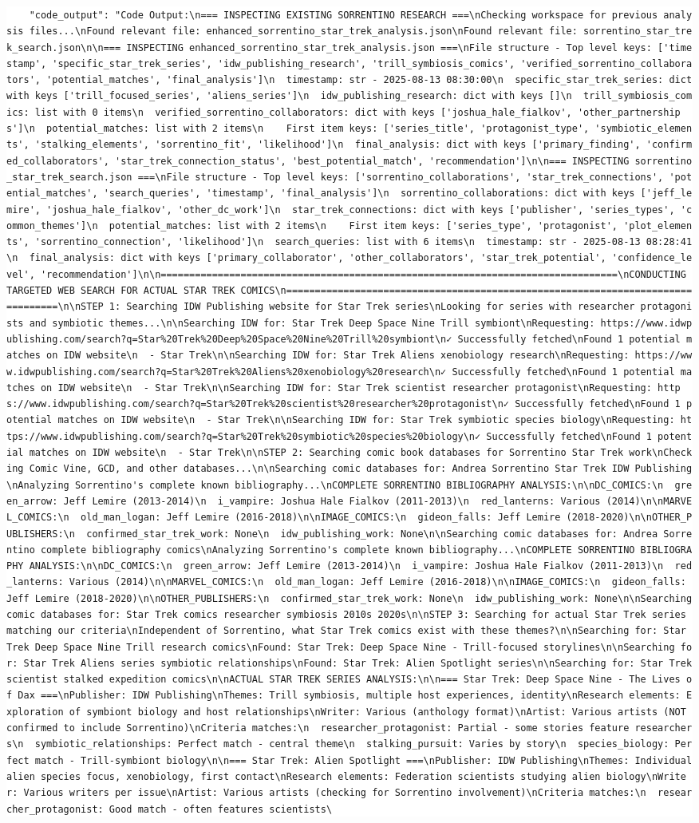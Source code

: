 ```
    "code_output": "Code Output:\n=== INSPECTING EXISTING SORRENTINO RESEARCH ===\nChecking workspace for previous analysis files...\nFound relevant file: enhanced_sorrentino_star_trek_analysis.json\nFound relevant file: sorrentino_star_trek_search.json\n\n=== INSPECTING enhanced_sorrentino_star_trek_analysis.json ===\nFile structure - Top level keys: ['timestamp', 'specific_star_trek_series', 'idw_publishing_research', 'trill_symbiosis_comics', 'verified_sorrentino_collaborators', 'potential_matches', 'final_analysis']\n  timestamp: str - 2025-08-13 08:30:00\n  specific_star_trek_series: dict with keys ['trill_focused_series', 'aliens_series']\n  idw_publishing_research: dict with keys []\n  trill_symbiosis_comics: list with 0 items\n  verified_sorrentino_collaborators: dict with keys ['joshua_hale_fialkov', 'other_partnerships']\n  potential_matches: list with 2 items\n    First item keys: ['series_title', 'protagonist_type', 'symbiotic_elements', 'stalking_elements', 'sorrentino_fit', 'likelihood']\n  final_analysis: dict with keys ['primary_finding', 'confirmed_collaborators', 'star_trek_connection_status', 'best_potential_match', 'recommendation']\n\n=== INSPECTING sorrentino_star_trek_search.json ===\nFile structure - Top level keys: ['sorrentino_collaborations', 'star_trek_connections', 'potential_matches', 'search_queries', 'timestamp', 'final_analysis']\n  sorrentino_collaborations: dict with keys ['jeff_lemire', 'joshua_hale_fialkov', 'other_dc_work']\n  star_trek_connections: dict with keys ['publisher', 'series_types', 'common_themes']\n  potential_matches: list with 2 items\n    First item keys: ['series_type', 'protagonist', 'plot_elements', 'sorrentino_connection', 'likelihood']\n  search_queries: list with 6 items\n  timestamp: str - 2025-08-13 08:28:41\n  final_analysis: dict with keys ['primary_collaborator', 'other_collaborators', 'star_trek_potential', 'confidence_level', 'recommendation']\n\n================================================================================\nCONDUCTING TARGETED WEB SEARCH FOR ACTUAL STAR TREK COMICS\n================================================================================\n\nSTEP 1: Searching IDW Publishing website for Star Trek series\nLooking for series with researcher protagonists and symbiotic themes...\n\nSearching IDW for: Star Trek Deep Space Nine Trill symbiont\nRequesting: https://www.idwpublishing.com/search?q=Star%20Trek%20Deep%20Space%20Nine%20Trill%20symbiont\n✓ Successfully fetched\nFound 1 potential matches on IDW website\n  - Star Trek\n\nSearching IDW for: Star Trek Aliens xenobiology research\nRequesting: https://www.idwpublishing.com/search?q=Star%20Trek%20Aliens%20xenobiology%20research\n✓ Successfully fetched\nFound 1 potential matches on IDW website\n  - Star Trek\n\nSearching IDW for: Star Trek scientist researcher protagonist\nRequesting: https://www.idwpublishing.com/search?q=Star%20Trek%20scientist%20researcher%20protagonist\n✓ Successfully fetched\nFound 1 potential matches on IDW website\n  - Star Trek\n\nSearching IDW for: Star Trek symbiotic species biology\nRequesting: https://www.idwpublishing.com/search?q=Star%20Trek%20symbiotic%20species%20biology\n✓ Successfully fetched\nFound 1 potential matches on IDW website\n  - Star Trek\n\nSTEP 2: Searching comic book databases for Sorrentino Star Trek work\nChecking Comic Vine, GCD, and other databases...\n\nSearching comic databases for: Andrea Sorrentino Star Trek IDW Publishing\nAnalyzing Sorrentino's complete known bibliography...\nCOMPLETE SORRENTINO BIBLIOGRAPHY ANALYSIS:\n\nDC_COMICS:\n  green_arrow: Jeff Lemire (2013-2014)\n  i_vampire: Joshua Hale Fialkov (2011-2013)\n  red_lanterns: Various (2014)\n\nMARVEL_COMICS:\n  old_man_logan: Jeff Lemire (2016-2018)\n\nIMAGE_COMICS:\n  gideon_falls: Jeff Lemire (2018-2020)\n\nOTHER_PUBLISHERS:\n  confirmed_star_trek_work: None\n  idw_publishing_work: None\n\nSearching comic databases for: Andrea Sorrentino complete bibliography comics\nAnalyzing Sorrentino's complete known bibliography...\nCOMPLETE SORRENTINO BIBLIOGRAPHY ANALYSIS:\n\nDC_COMICS:\n  green_arrow: Jeff Lemire (2013-2014)\n  i_vampire: Joshua Hale Fialkov (2011-2013)\n  red_lanterns: Various (2014)\n\nMARVEL_COMICS:\n  old_man_logan: Jeff Lemire (2016-2018)\n\nIMAGE_COMICS:\n  gideon_falls: Jeff Lemire (2018-2020)\n\nOTHER_PUBLISHERS:\n  confirmed_star_trek_work: None\n  idw_publishing_work: None\n\nSearching comic databases for: Star Trek comics researcher symbiosis 2010s 2020s\n\nSTEP 3: Searching for actual Star Trek series matching our criteria\nIndependent of Sorrentino, what Star Trek comics exist with these themes?\n\nSearching for: Star Trek Deep Space Nine Trill research comics\nFound: Star Trek: Deep Space Nine - Trill-focused storylines\n\nSearching for: Star Trek Aliens series symbiotic relationships\nFound: Star Trek: Alien Spotlight series\n\nSearching for: Star Trek scientist stalked expedition comics\n\nACTUAL STAR TREK SERIES ANALYSIS:\n\n=== Star Trek: Deep Space Nine - The Lives of Dax ===\nPublisher: IDW Publishing\nThemes: Trill symbiosis, multiple host experiences, identity\nResearch elements: Exploration of symbiont biology and host relationships\nWriter: Various (anthology format)\nArtist: Various artists (NOT confirmed to include Sorrentino)\nCriteria matches:\n  researcher_protagonist: Partial - some stories feature researchers\n  symbiotic_relationships: Perfect match - central theme\n  stalking_pursuit: Varies by story\n  species_biology: Perfect match - Trill-symbiont biology\n\n=== Star Trek: Alien Spotlight ===\nPublisher: IDW Publishing\nThemes: Individual alien species focus, xenobiology, first contact\nResearch elements: Federation scientists studying alien biology\nWriter: Various writers per issue\nArtist: Various artists (checking for Sorrentino involvement)\nCriteria matches:\n  researcher_protagonist: Good match - often features scientists\
```